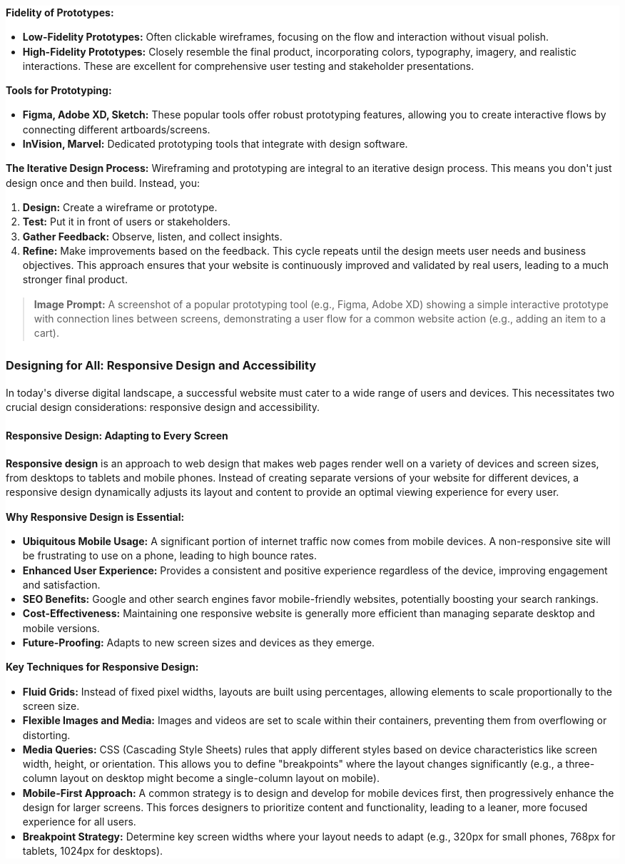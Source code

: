 **Fidelity of Prototypes:**
*   **Low-Fidelity Prototypes:** Often clickable wireframes, focusing on the flow and interaction without visual polish.
*   **High-Fidelity Prototypes:** Closely resemble the final product, incorporating colors, typography, imagery, and realistic interactions. These are excellent for comprehensive user testing and stakeholder presentations.

**Tools for Prototyping:**
*   **Figma, Adobe XD, Sketch:** These popular tools offer robust prototyping features, allowing you to create interactive flows by connecting different artboards/screens.
*   **InVision, Marvel:** Dedicated prototyping tools that integrate with design software.

**The Iterative Design Process:**
Wireframing and prototyping are integral to an iterative design process. This means you don't just design once and then build. Instead, you:
1.  **Design:** Create a wireframe or prototype.
2.  **Test:** Put it in front of users or stakeholders.
3.  **Gather Feedback:** Observe, listen, and collect insights.
4.  **Refine:** Make improvements based on the feedback.
This cycle repeats until the design meets user needs and business objectives. This approach ensures that your website is continuously improved and validated by real users, leading to a much stronger final product.

> **Image Prompt:** A screenshot of a popular prototyping tool (e.g., Figma, Adobe XD) showing a simple interactive prototype with connection lines between screens, demonstrating a user flow for a common website action (e.g., adding an item to a cart).

### Designing for All: Responsive Design and Accessibility

In today's diverse digital landscape, a successful website must cater to a wide range of users and devices. This necessitates two crucial design considerations: responsive design and accessibility.

#### Responsive Design: Adapting to Every Screen

**Responsive design** is an approach to web design that makes web pages render well on a variety of devices and screen sizes, from desktops to tablets and mobile phones. Instead of creating separate versions of your website for different devices, a responsive design dynamically adjusts its layout and content to provide an optimal viewing experience for every user.

**Why Responsive Design is Essential:**
*   **Ubiquitous Mobile Usage:** A significant portion of internet traffic now comes from mobile devices. A non-responsive site will be frustrating to use on a phone, leading to high bounce rates.
*   **Enhanced User Experience:** Provides a consistent and positive experience regardless of the device, improving engagement and satisfaction.
*   **SEO Benefits:** Google and other search engines favor mobile-friendly websites, potentially boosting your search rankings.
*   **Cost-Effectiveness:** Maintaining one responsive website is generally more efficient than managing separate desktop and mobile versions.
*   **Future-Proofing:** Adapts to new screen sizes and devices as they emerge.

**Key Techniques for Responsive Design:**
*   **Fluid Grids:** Instead of fixed pixel widths, layouts are built using percentages, allowing elements to scale proportionally to the screen size.
*   **Flexible Images and Media:** Images and videos are set to scale within their containers, preventing them from overflowing or distorting.
*   **Media Queries:** CSS (Cascading Style Sheets) rules that apply different styles based on device characteristics like screen width, height, or orientation. This allows you to define "breakpoints" where the layout changes significantly (e.g., a three-column layout on desktop might become a single-column layout on mobile).
*   **Mobile-First Approach:** A common strategy is to design and develop for mobile devices first, then progressively enhance the design for larger screens. This forces designers to prioritize content and functionality, leading to a leaner, more focused experience for all users.
*   **Breakpoint Strategy:** Determine key screen widths where your layout needs to adapt (e.g., 320px for small phones, 768px for tablets, 1024px for desktops).
